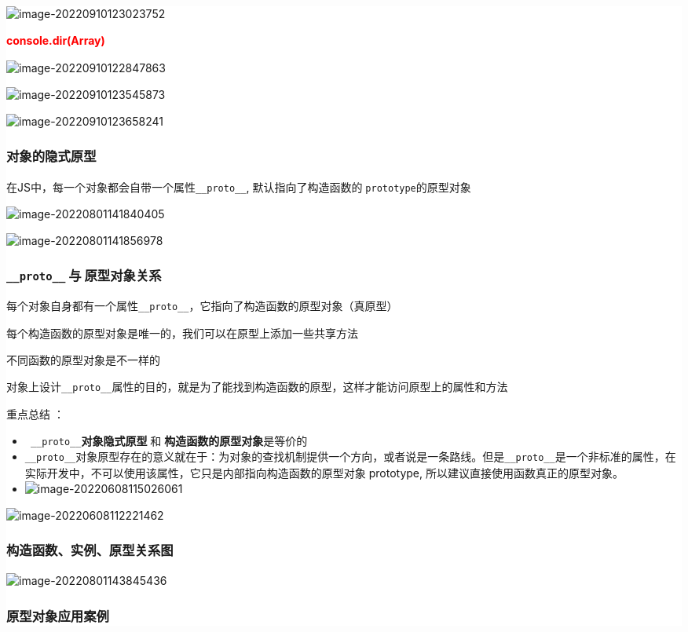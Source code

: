 

![image-20220910123023752](C:\Users\TOM\AppData\Roaming\Typora\typora-user-images\image-20220910123023752.png)





**<font color='red'>console.dir(Array)</font>**

![image-20220910122847863](C:\Users\TOM\AppData\Roaming\Typora\typora-user-images\image-20220910122847863.png)





![image-20220910123545873](C:\Users\TOM\AppData\Roaming\Typora\typora-user-images\image-20220910123545873.png)

![image-20220910123658241](C:\Users\TOM\AppData\Roaming\Typora\typora-user-images\image-20220910123658241.png)



###  对象的隐式原型

在JS中，每一个对象都会自带一个属性`__proto__`, 默认指向了构造函数的 `prototype`的原型对象

![image-20220801141840405](https://woniumd.oss-cn-hangzhou.aliyuncs.com/java/panguanghua/20220801141840.png)

![image-20220801141856978](https://woniumd.oss-cn-hangzhou.aliyuncs.com/java/panguanghua/20220801141857.png)



###  `__proto__` 与 原型对象关系 

每个对象自身都有一个属性`__proto__`，它指向了构造函数的原型对象（真原型）

每个构造函数的原型对象是唯一的，我们可以在原型上添加一些共享方法

不同函数的原型对象是不一样的

对象上设计`__proto__`属性的目的，就是为了能找到构造函数的原型，这样才能访问原型上的属性和方法

重点总结 ：

- ` __proto__`**对象隐式原型** 和 **构造函数的原型对象**是等价的
- `__proto__`对象原型存在的意义就在于：为对象的查找机制提供一个方向，或者说是一条路线。但是`__proto__`是一个非标准的属性，在实际开发中，不可以使用该属性，它只是内部指向构造函数的原型对象 prototype, 所以建议直接使用函数真正的原型对象。
- ![image-20220608115026061](https://woniumd.oss-cn-hangzhou.aliyuncs.com/java/panguanghua/20220608115026.png)

![image-20220608112221462](https://woniumd.oss-cn-hangzhou.aliyuncs.com/java/panguanghua/20220608112221.png)

###  构造函数、实例、原型关系图

![image-20220801143845436](https://woniumd.oss-cn-hangzhou.aliyuncs.com/java/panguanghua/20220801143845.png)

### 原型对象应用案例

